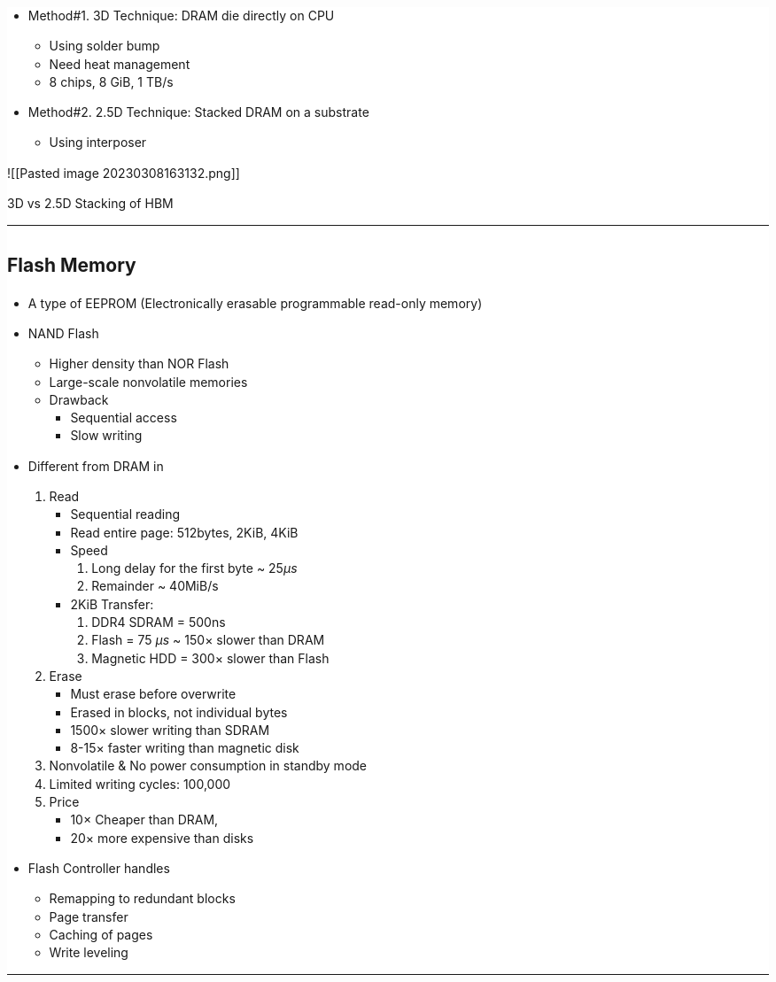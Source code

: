 - Method\#1. 3D Technique: DRAM die directly on CPU 
	- Using solder bump
	- Need heat management
	- 8 chips, 8 GiB, 1 TB/s

- Method\#2. 2.5D Technique: Stacked DRAM on a substrate
	- Using interposer

![[Pasted image 20230308163132.png]]
<figcaption> 3D vs 2.5D Stacking of HBM </figcaption>

---

## Flash Memory

- A type of EEPROM (Electronically erasable programmable read-only memory)

- NAND Flash
	- Higher density than NOR Flash
	- Large-scale nonvolatile memories
	- Drawback
		- Sequential access
		- Slow writing

- Different from DRAM in 
	1. Read
		- Sequential reading
		- Read entire page: 512bytes, 2KiB, 4KiB
		- Speed
			1. Long delay for the first byte ~ 25$\mu s$
			2. Remainder ~ 40MiB/s
		- 2KiB Transfer: 
			1. DDR4 SDRAM = 500ns
			2. Flash = 75 $\mu s$ ~ 150$\times$ slower than DRAM
			3. Magnetic HDD = 300$\times$ slower than Flash
	2. Erase
		- Must erase before overwrite
		- Erased in blocks, not individual bytes
		- 1500$\times$ slower writing than SDRAM
		- 8-15$\times$ faster writing than magnetic disk
	3. Nonvolatile & No power consumption in standby mode
	4. Limited writing cycles: 100,000
	5. Price
		- 10$\times$ Cheaper than DRAM, 
		- 20$\times$ more expensive than disks

- Flash Controller handles
	- Remapping to redundant blocks
	- Page transfer
	- Caching of pages
	- Write leveling

---
